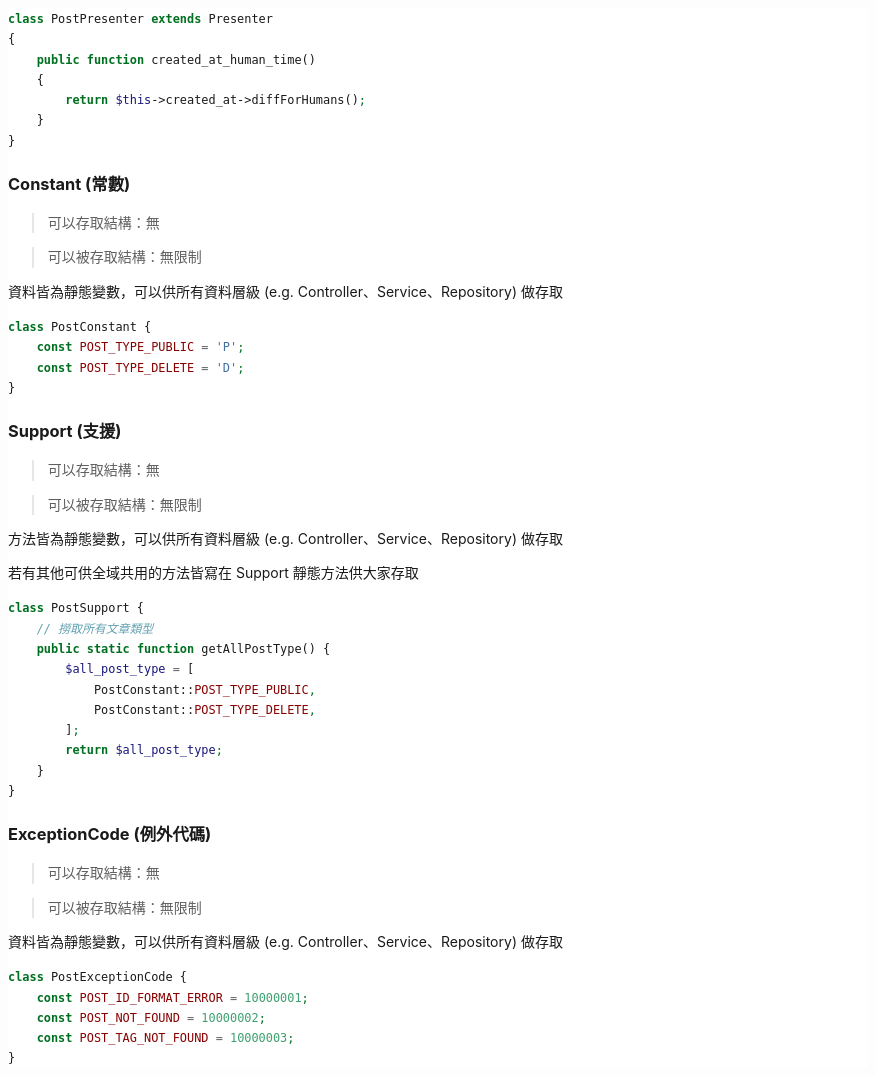 ```php
class PostPresenter extends Presenter
{
    public function created_at_human_time()
    {
        return $this->created_at->diffForHumans();
    }
}
```

### Constant (常數)

> 可以存取結構：無

> 可以被存取結構：無限制

資料皆為靜態變數，可以供所有資料層級 (e.g. Controller、Service、Repository) 做存取

```php
class PostConstant {
    const POST_TYPE_PUBLIC = 'P';
    const POST_TYPE_DELETE = 'D';
}
```

### Support (支援)

> 可以存取結構：無

> 可以被存取結構：無限制

方法皆為靜態變數，可以供所有資料層級 (e.g. Controller、Service、Repository) 做存取

若有其他可供全域共用的方法皆寫在 Support 靜態方法供大家存取

```php
class PostSupport {
    // 撈取所有文章類型
    public static function getAllPostType() {
        $all_post_type = [
            PostConstant::POST_TYPE_PUBLIC,
            PostConstant::POST_TYPE_DELETE,
        ];
        return $all_post_type;
    }
}
```

### ExceptionCode (例外代碼)

> 可以存取結構：無

> 可以被存取結構：無限制

資料皆為靜態變數，可以供所有資料層級 (e.g. Controller、Service、Repository) 做存取

```php
class PostExceptionCode {
    const POST_ID_FORMAT_ERROR = 10000001;
    const POST_NOT_FOUND = 10000002;
    const POST_TAG_NOT_FOUND = 10000003;
}
```
